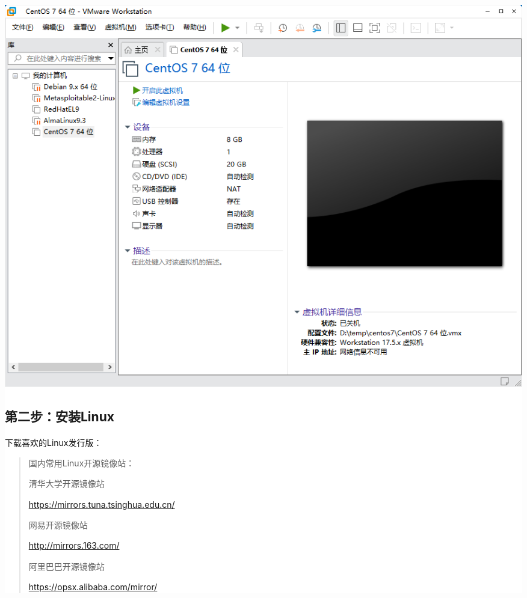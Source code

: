 ![image-20240528203227210](project01.assets/image-20240528203227210.png)

## 第二步：安装Linux

下载喜欢的Linux发行版：

> 国内常用Linux开源镜像站：
>
> 清华大学开源镜像站　　
>
> https://mirrors.tuna.tsinghua.edu.cn/
>
> 网易开源镜像站
>
> http://mirrors.163.com/
>
> 阿里巴巴开源镜像站
>
> https://opsx.alibaba.com/mirror/
